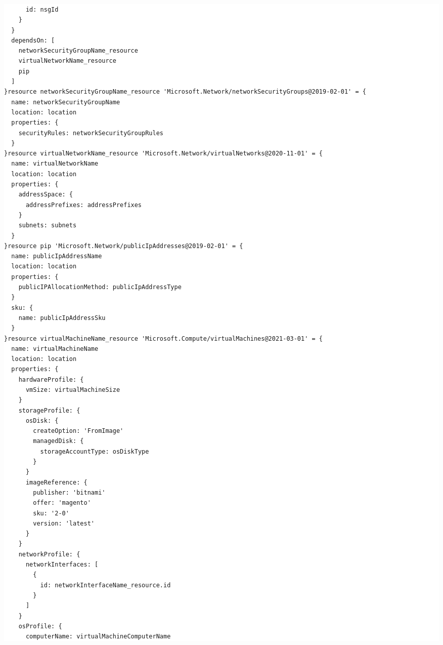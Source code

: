 ```
      id: nsgId
    }
  }
  dependsOn: [
    networkSecurityGroupName_resource
    virtualNetworkName_resource
    pip
  ]
}resource networkSecurityGroupName_resource 'Microsoft.Network/networkSecurityGroups@2019-02-01' = {
  name: networkSecurityGroupName
  location: location
  properties: {
    securityRules: networkSecurityGroupRules
  }
}resource virtualNetworkName_resource 'Microsoft.Network/virtualNetworks@2020-11-01' = {
  name: virtualNetworkName
  location: location
  properties: {
    addressSpace: {
      addressPrefixes: addressPrefixes
    }
    subnets: subnets
  }
}resource pip 'Microsoft.Network/publicIpAddresses@2019-02-01' = {
  name: publicIpAddressName
  location: location
  properties: {
    publicIPAllocationMethod: publicIpAddressType
  }
  sku: {
    name: publicIpAddressSku
  }
}resource virtualMachineName_resource 'Microsoft.Compute/virtualMachines@2021-03-01' = {
  name: virtualMachineName
  location: location
  properties: {
    hardwareProfile: {
      vmSize: virtualMachineSize
    }
    storageProfile: {
      osDisk: {
        createOption: 'FromImage'
        managedDisk: {
          storageAccountType: osDiskType
        }
      }
      imageReference: {
        publisher: 'bitnami'
        offer: 'magento'
        sku: '2-0'
        version: 'latest'
      }
    }
    networkProfile: {
      networkInterfaces: [
        {
          id: networkInterfaceName_resource.id
        }
      ]
    }
    osProfile: {
      computerName: virtualMachineComputerName
```